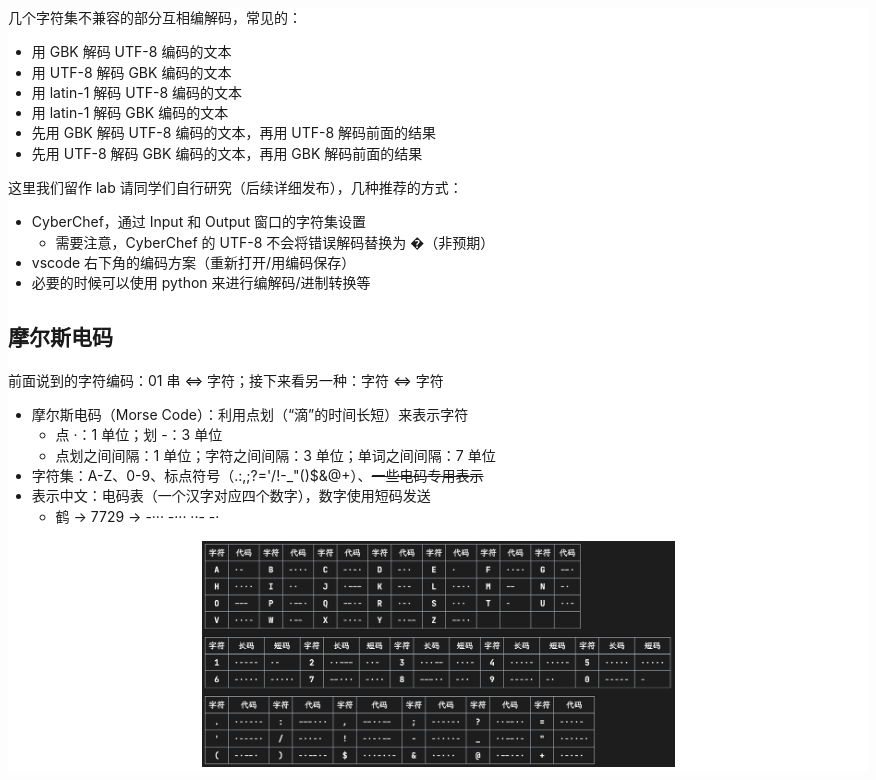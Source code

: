 几个字符集不兼容的部分互相编解码，常见的：

- 用 GBK 解码 UTF-8 编码的文本
- 用 UTF-8 解码 GBK 编码的文本
- 用 latin-1 解码 UTF-8 编码的文本
- 用 latin-1 解码 GBK 编码的文本
- 先用 GBK 解码 UTF-8 编码的文本，再用 UTF-8 解码前面的结果
- 先用 UTF-8 解码 GBK 编码的文本，再用 GBK 解码前面的结果

这里我们留作 lab 请同学们自行研究（后续详细发布），几种推荐的方式：

- CyberChef，通过 Input 和 Output 窗口的字符集设置
    - 需要注意，CyberChef 的 UTF-8 不会将错误解码替换为 �（非预期）
- vscode 右下角的编码方案（重新打开/用编码保存）
- 必要的时候可以使用 python 来进行编解码/进制转换等



## 摩尔斯电码

前面说到的字符编码：01 串 <=> 字符；接下来看另一种：字符 <=> 字符

- 摩尔斯电码（Morse Code）：利用点划（“滴”的时间长短）来表示字符
    - 点 ·：1 单位；划 -：3 单位
    - 点划之间间隔：1 单位；字符之间间隔：3 单位；单词之间间隔：7 单位
- 字符集：A-Z、0-9、标点符号（.:,;?='/!-_"()$&@+）、~~一些电码专用表示~~
- 表示中文：电码表（一个汉字对应四个数字），数字使用短码发送
    - 鹤 -> 7729 -> -··· -··· ··- -·

<div style="text-align: center; margin-top: 5px;">
<img src="lec0/morse.png" width="55%" style="margin: 0 auto;">
</div>
